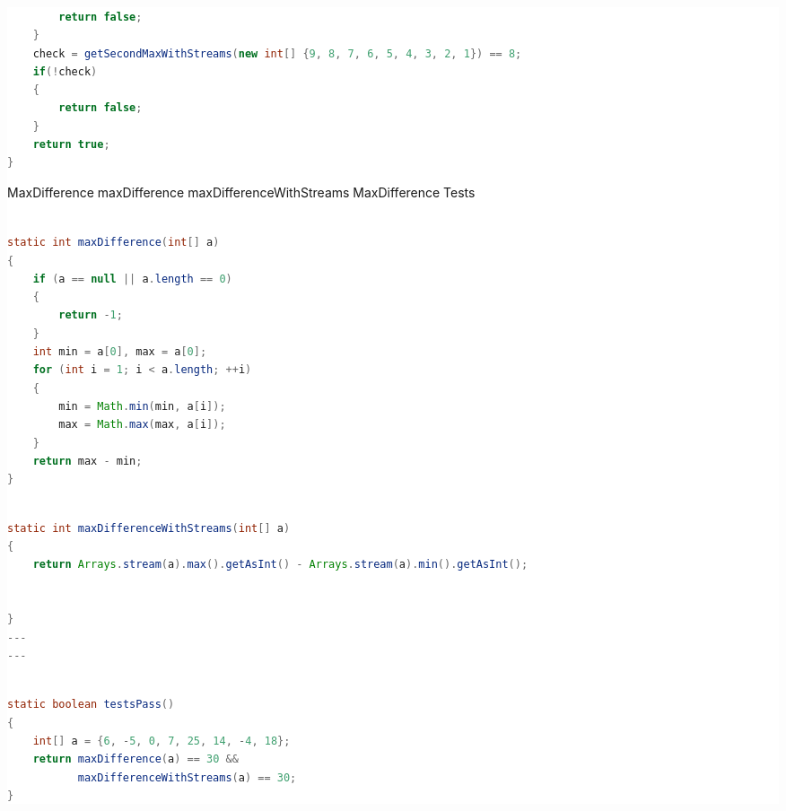 ```java
        return false;
    }
    check = getSecondMaxWithStreams(new int[] {9, 8, 7, 6, 5, 4, 3, 2, 1}) == 8;
    if(!check)
    {
        return false;
    }
    return true;
}
```
MaxDifference
maxDifference
maxDifferenceWithStreams
MaxDifference  Tests


```java

static int maxDifference(int[] a)
{
    if (a == null || a.length == 0)
    {
        return -1;
    }
    int min = a[0], max = a[0];
    for (int i = 1; i < a.length; ++i)
    {
        min = Math.min(min, a[i]);
        max = Math.max(max, a[i]);
    }
    return max - min;
}

```
```java

static int maxDifferenceWithStreams(int[] a)
{
    return Arrays.stream(a).max().getAsInt() - Arrays.stream(a).min().getAsInt();


}  
---
---
```
```java

static boolean testsPass()
{
    int[] a = {6, -5, 0, 7, 25, 14, -4, 18};
    return maxDifference(a) == 30 && 
           maxDifferenceWithStreams(a) == 30;
}
```
